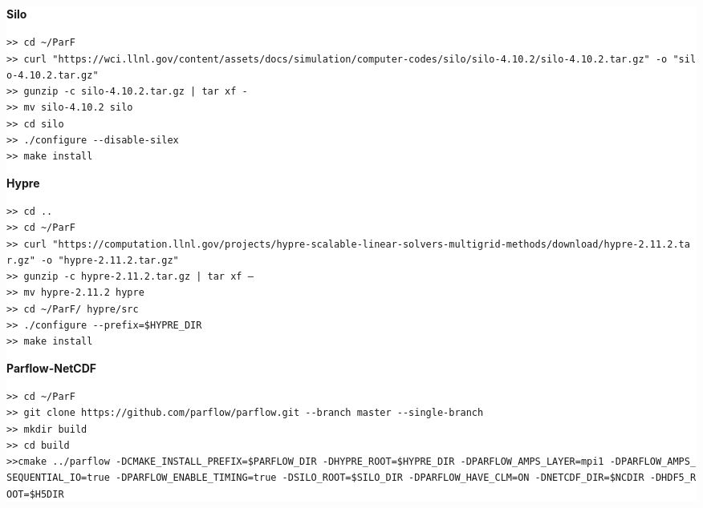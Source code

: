 
**Silo**


```
>> cd ~/ParF
>> curl "https://wci.llnl.gov/content/assets/docs/simulation/computer-codes/silo/silo-4.10.2/silo-4.10.2.tar.gz" -o "silo-4.10.2.tar.gz"
>> gunzip -c silo-4.10.2.tar.gz | tar xf -
>> mv silo-4.10.2 silo
>> cd silo
>> ./configure --disable-silex
>> make install
```


**Hypre**


```
>> cd ..
>> cd ~/ParF
>> curl "https://computation.llnl.gov/projects/hypre-scalable-linear-solvers-multigrid-methods/download/hypre-2.11.2.tar.gz" -o "hypre-2.11.2.tar.gz"
>> gunzip -c hypre-2.11.2.tar.gz | tar xf –
>> mv hypre-2.11.2 hypre
>> cd ~/ParF/ hypre/src
>> ./configure --prefix=$HYPRE_DIR 
>> make install
```


**Parflow-NetCDF**


```
>> cd ~/ParF
>> git clone https://github.com/parflow/parflow.git --branch master --single-branch
>> mkdir build
>> cd build
>>cmake ../parflow -DCMAKE_INSTALL_PREFIX=$PARFLOW_DIR -DHYPRE_ROOT=$HYPRE_DIR -DPARFLOW_AMPS_LAYER=mpi1 -DPARFLOW_AMPS_SEQUENTIAL_IO=true -DPARFLOW_ENABLE_TIMING=true -DSILO_ROOT=$SILO_DIR -DPARFLOW_HAVE_CLM=ON -DNETCDF_DIR=$NCDIR -DHDF5_ROOT=$H5DIR
```